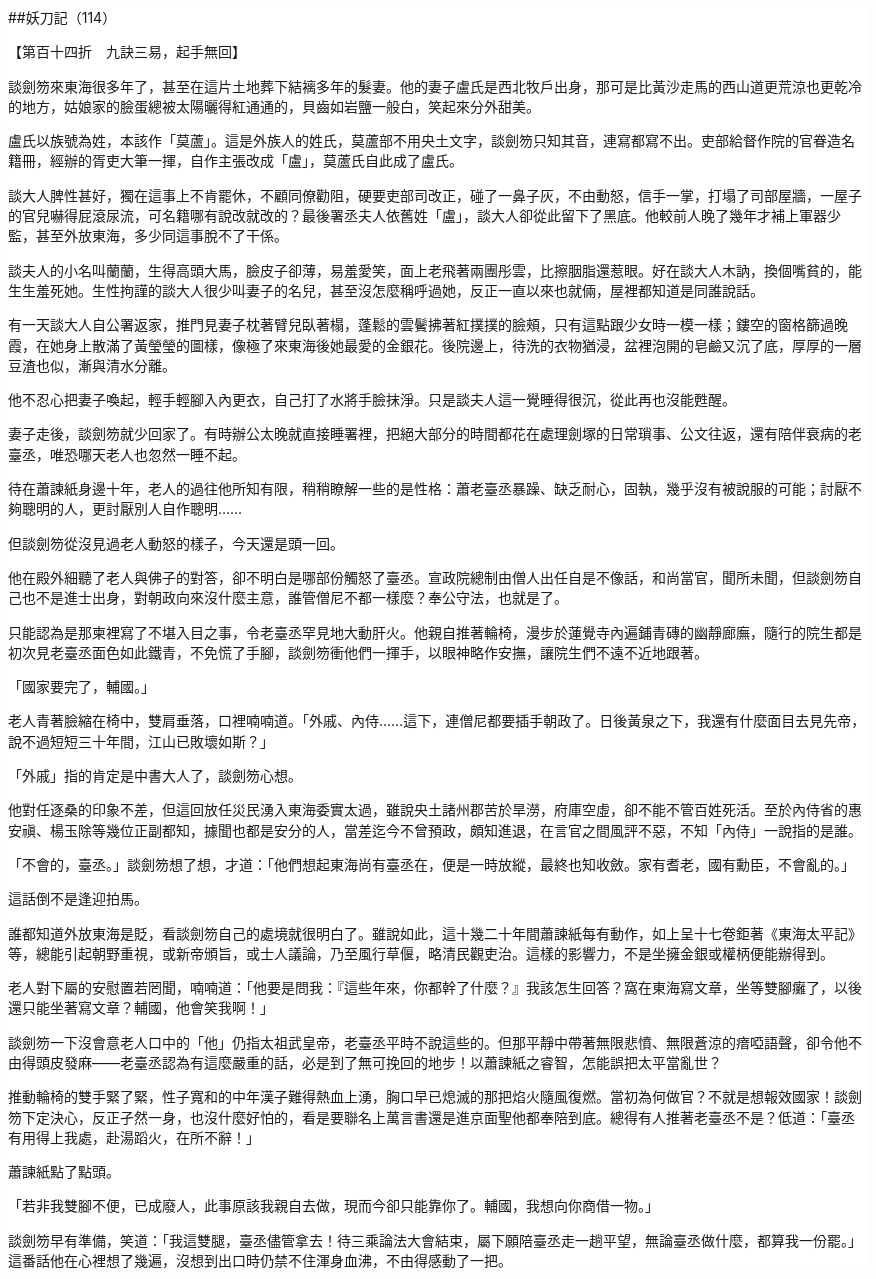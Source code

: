   

##妖刀記（114）


【第百十四折　九訣三易，起手無回】

談劍笏來東海很多年了，甚至在這片土地葬下結褵多年的髮妻。他的妻子盧氏是西北牧戶出身，那可是比黃沙走馬的西山道更荒涼也更乾冷的地方，姑娘家的臉蛋總被太陽曬得紅通通的，貝齒如岩鹽一般白，笑起來分外甜美。

盧氏以族號為姓，本該作「莫蘆」。這是外族人的姓氏，莫蘆部不用央土文字，談劍笏只知其音，連寫都寫不出。吏部給督作院的官眷造名籍冊，經辦的胥吏大筆一揮，自作主張改成「盧」，莫蘆氏自此成了盧氏。

談大人脾性甚好，獨在這事上不肯罷休，不顧同僚勸阻，硬要吏部司改正，碰了一鼻子灰，不由動怒，信手一掌，打塌了司部屋牆，一屋子的官兒嚇得屁滾尿流，可名籍哪有說改就改的？最後署丞夫人依舊姓「盧」，談大人卻從此留下了黑底。他較前人晚了幾年才補上軍器少監，甚至外放東海，多少同這事脫不了干係。

談夫人的小名叫蘭蘭，生得高頭大馬，臉皮子卻薄，易羞愛笑，面上老飛著兩團彤雲，比擦胭脂還惹眼。好在談大人木訥，換個嘴貧的，能生生羞死她。生性拘謹的談大人很少叫妻子的名兒，甚至沒怎麼稱呼過她，反正一直以來也就倆，屋裡都知道是同誰說話。

有一天談大人自公署返家，推門見妻子枕著臂兒臥著榻，蓬鬆的雲鬢拂著紅撲撲的臉頰，只有這點跟少女時一模一樣；鏤空的窗格篩過晚霞，在她身上散滿了黃瑩瑩的圖樣，像極了來東海後她最愛的金銀花。後院邊上，待洗的衣物猶浸，盆裡泡開的皂鹼又沉了底，厚厚的一層豆渣也似，漸與清水分離。

他不忍心把妻子喚起，輕手輕腳入內更衣，自己打了水將手臉抹淨。只是談夫人這一覺睡得很沉，從此再也沒能甦醒。

妻子走後，談劍笏就少回家了。有時辦公太晚就直接睡署裡，把絕大部分的時間都花在處理劍塚的日常瑣事、公文往返，還有陪伴衰病的老臺丞，唯恐哪天老人也忽然一睡不起。

待在蕭諫紙身邊十年，老人的過往他所知有限，稍稍瞭解一些的是性格：蕭老臺丞暴躁、缺乏耐心，固執，幾乎沒有被說服的可能；討厭不夠聰明的人，更討厭別人自作聰明……

但談劍笏從沒見過老人動怒的樣子，今天還是頭一回。

他在殿外細聽了老人與佛子的對答，卻不明白是哪部份觸怒了臺丞。宣政院總制由僧人出任自是不像話，和尚當官，聞所未聞，但談劍笏自己也不是進士出身，對朝政向來沒什麼主意，誰管僧尼不都一樣麼？奉公守法，也就是了。

只能認為是那柬裡寫了不堪入目之事，令老臺丞罕見地大動肝火。他親自推著輪椅，漫步於蓮覺寺內遍鋪青磚的幽靜廊廡，隨行的院生都是初次見老臺丞面色如此鐵青，不免慌了手腳，談劍笏衝他們一揮手，以眼神略作安撫，讓院生們不遠不近地跟著。

「國家要完了，輔國。」

老人青著臉縮在椅中，雙肩垂落，口裡喃喃道。「外戚、內侍……這下，連僧尼都要插手朝政了。日後黃泉之下，我還有什麼面目去見先帝，說不過短短三十年間，江山已敗壞如斯？」

「外戚」指的肯定是中書大人了，談劍笏心想。

他對任逐桑的印象不差，但這回放任災民湧入東海委實太過，雖說央土諸州郡苦於旱澇，府庫空虛，卻不能不管百姓死活。至於內侍省的惠安禛、楊玉除等幾位正副都知，據聞也都是安分的人，當差迄今不曾預政，頗知進退，在言官之間風評不惡，不知「內侍」一說指的是誰。

「不會的，臺丞。」談劍笏想了想，才道：「他們想起東海尚有臺丞在，便是一時放縱，最終也知收斂。家有耆老，國有勳臣，不會亂的。」

這話倒不是逢迎拍馬。

誰都知道外放東海是貶，看談劍笏自己的處境就很明白了。雖說如此，這十幾二十年間蕭諫紙每有動作，如上呈十七卷鉅著《東海太平記》等，總能引起朝野重視，或新帝頒旨，或士人議論，乃至風行草偃，略清民觀吏治。這樣的影響力，不是坐擁金銀或權柄便能辦得到。

老人對下屬的安慰置若罔聞，喃喃道：「他要是問我：『這些年來，你都幹了什麼？』我該怎生回答？窩在東海寫文章，坐等雙腳癱了，以後還只能坐著寫文章？輔國，他會笑我啊！」

談劍笏一下沒會意老人口中的「他」仍指太祖武皇帝，老臺丞平時不說這些的。但那平靜中帶著無限悲憤、無限蒼涼的瘖啞語聲，卻令他不由得頭皮發麻——老臺丞認為有這麼嚴重的話，必是到了無可挽回的地步！以蕭諫紙之睿智，怎能誤把太平當亂世？

推動輪椅的雙手緊了緊，性子寬和的中年漢子難得熱血上湧，胸口早已熄滅的那把焰火隨風復燃。當初為何做官？不就是想報效國家！談劍笏下定決心，反正孑然一身，也沒什麼好怕的，看是要聯名上萬言書還是進京面聖他都奉陪到底。總得有人推著老臺丞不是？低道：「臺丞有用得上我處，赴湯蹈火，在所不辭！」

蕭諫紙點了點頭。

「若非我雙腳不便，已成廢人，此事原該我親自去做，現而今卻只能靠你了。輔國，我想向你商借一物。」

談劍笏早有準備，笑道：「我這雙腿，臺丞儘管拿去！待三乘論法大會結束，屬下願陪臺丞走一趟平望，無論臺丞做什麼，都算我一份罷。」這番話他在心裡想了幾遍，沒想到出口時仍禁不住渾身血沸，不由得感動了一把。
